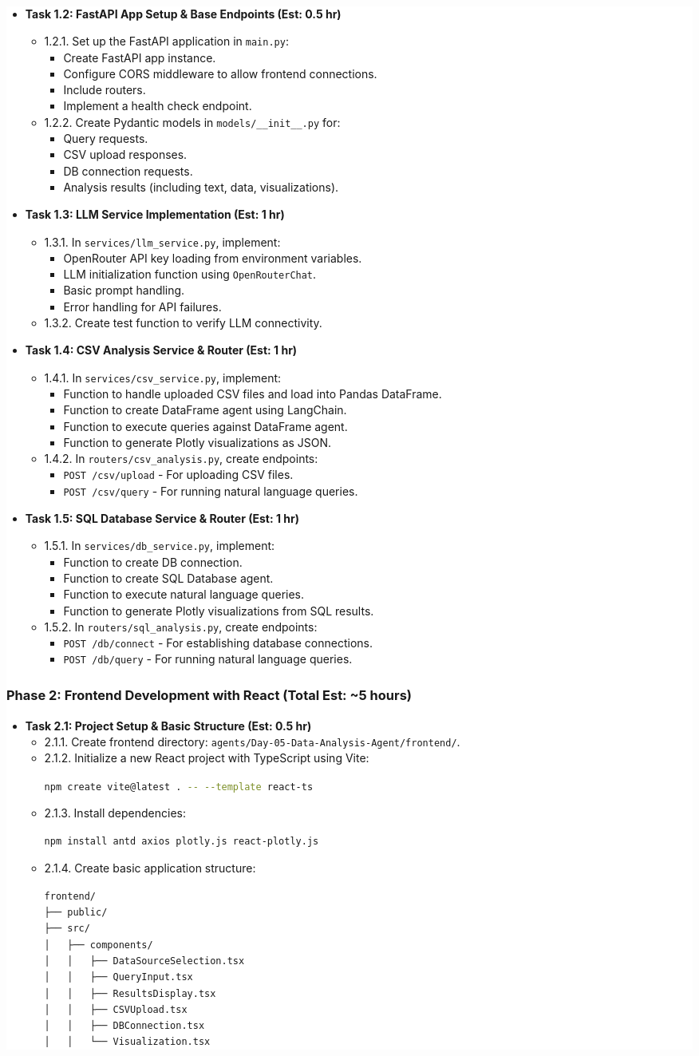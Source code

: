 *   **Task 1.2: FastAPI App Setup & Base Endpoints (Est: 0.5 hr)**
    *   1.2.1. Set up the FastAPI application in `main.py`:
        *   Create FastAPI app instance.
        *   Configure CORS middleware to allow frontend connections.
        *   Include routers.
        *   Implement a health check endpoint.
    *   1.2.2. Create Pydantic models in `models/__init__.py` for:
        *   Query requests.
        *   CSV upload responses.
        *   DB connection requests.
        *   Analysis results (including text, data, visualizations).

*   **Task 1.3: LLM Service Implementation (Est: 1 hr)**
    *   1.3.1. In `services/llm_service.py`, implement:
        *   OpenRouter API key loading from environment variables.
        *   LLM initialization function using `OpenRouterChat`.
        *   Basic prompt handling.
        *   Error handling for API failures.
    *   1.3.2. Create test function to verify LLM connectivity.

*   **Task 1.4: CSV Analysis Service & Router (Est: 1 hr)**
    *   1.4.1. In `services/csv_service.py`, implement:
        *   Function to handle uploaded CSV files and load into Pandas DataFrame.
        *   Function to create DataFrame agent using LangChain.
        *   Function to execute queries against DataFrame agent.
        *   Function to generate Plotly visualizations as JSON.
    *   1.4.2. In `routers/csv_analysis.py`, create endpoints:
        *   `POST /csv/upload` - For uploading CSV files.
        *   `POST /csv/query` - For running natural language queries.

*   **Task 1.5: SQL Database Service & Router (Est: 1 hr)**
    *   1.5.1. In `services/db_service.py`, implement:
        *   Function to create DB connection.
        *   Function to create SQL Database agent.
        *   Function to execute natural language queries.
        *   Function to generate Plotly visualizations from SQL results.
    *   1.5.2. In `routers/sql_analysis.py`, create endpoints:
        *   `POST /db/connect` - For establishing database connections.
        *   `POST /db/query` - For running natural language queries.

### Phase 2: Frontend Development with React (Total Est: ~5 hours)

*   **Task 2.1: Project Setup & Basic Structure (Est: 0.5 hr)**
    *   2.1.1. Create frontend directory: `agents/Day-05-Data-Analysis-Agent/frontend/`.
    *   2.1.2. Initialize a new React project with TypeScript using Vite:
        ```bash
        npm create vite@latest . -- --template react-ts
        ```
    *   2.1.3. Install dependencies:
        ```bash
        npm install antd axios plotly.js react-plotly.js
        ```
    *   2.1.4. Create basic application structure:
        ```
        frontend/
        ├── public/
        ├── src/
        │   ├── components/
        │   │   ├── DataSourceSelection.tsx
        │   │   ├── QueryInput.tsx
        │   │   ├── ResultsDisplay.tsx
        │   │   ├── CSVUpload.tsx
        │   │   ├── DBConnection.tsx
        │   │   └── Visualization.tsx